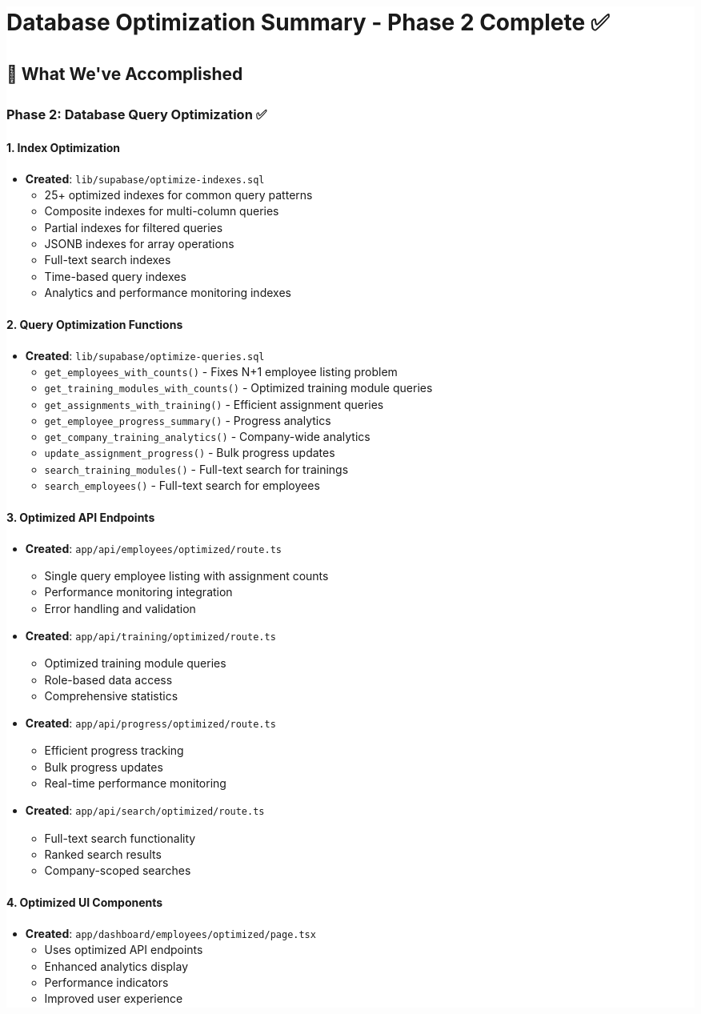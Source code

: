 # Database Optimization Summary - Phase 2 Complete ✅

## 🎉 **What We've Accomplished**

### **Phase 2: Database Query Optimization** ✅

#### **1. Index Optimization**
- **Created**: `lib/supabase/optimize-indexes.sql`
  - 25+ optimized indexes for common query patterns
  - Composite indexes for multi-column queries
  - Partial indexes for filtered queries
  - JSONB indexes for array operations
  - Full-text search indexes
  - Time-based query indexes
  - Analytics and performance monitoring indexes

#### **2. Query Optimization Functions**
- **Created**: `lib/supabase/optimize-queries.sql`
  - `get_employees_with_counts()` - Fixes N+1 employee listing problem
  - `get_training_modules_with_counts()` - Optimized training module queries
  - `get_assignments_with_training()` - Efficient assignment queries
  - `get_employee_progress_summary()` - Progress analytics
  - `get_company_training_analytics()` - Company-wide analytics
  - `update_assignment_progress()` - Bulk progress updates
  - `search_training_modules()` - Full-text search for trainings
  - `search_employees()` - Full-text search for employees

#### **3. Optimized API Endpoints**
- **Created**: `app/api/employees/optimized/route.ts`
  - Single query employee listing with assignment counts
  - Performance monitoring integration
  - Error handling and validation

- **Created**: `app/api/training/optimized/route.ts`
  - Optimized training module queries
  - Role-based data access
  - Comprehensive statistics

- **Created**: `app/api/progress/optimized/route.ts`
  - Efficient progress tracking
  - Bulk progress updates
  - Real-time performance monitoring

- **Created**: `app/api/search/optimized/route.ts`
  - Full-text search functionality
  - Ranked search results
  - Company-scoped searches

#### **4. Optimized UI Components**
- **Created**: `app/dashboard/employees/optimized/page.tsx`
  - Uses optimized API endpoints
  - Enhanced analytics display
  - Performance indicators
  - Improved user experience
